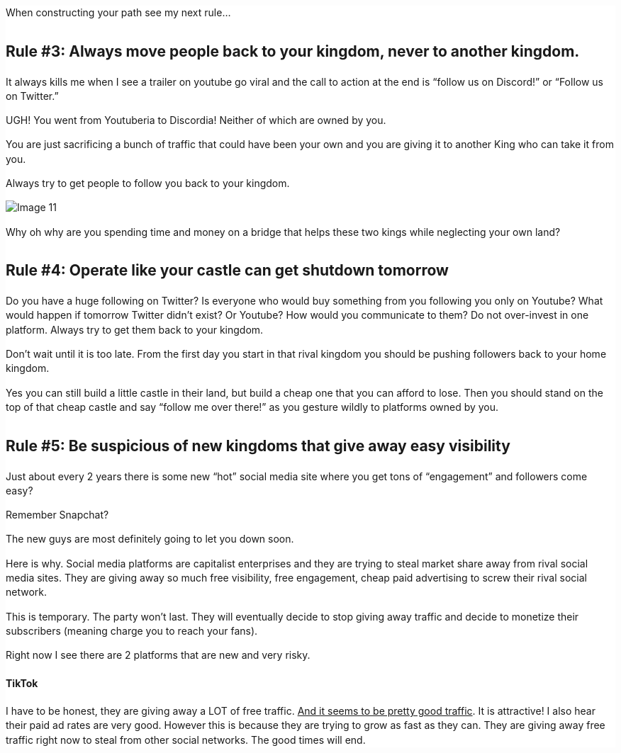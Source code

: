 When constructing your path see my next rule…

Rule #3: Always move people back to your kingdom, never to another kingdom.
---------------------------------------------------------------------------

It always kills me when I see a trailer on youtube go viral and the call to action at the end is “follow us on Discord!” or “Follow us on Twitter.”

UGH! You went from Youtuberia to Discordia! Neither of which are owned by you.

You are just sacrificing a bunch of traffic that could have been your own and you are giving it to another King who can take it from you.

Always try to get people to follow you back to your kingdom.

![Image 11](https://lh6.googleusercontent.com/hCjcUgpNcksuG7SlC27853Ep_sCmnpDHSTu-_7sYMG_E2JCC83S52gd7OzANwJK8u4HhcvG6Wenw6Dl5I1o37D6Bp1Z4qE9qQKEc6GFj0BhMpFtrmT4Ss94odbKQkUetLPk7hvVp)

Why oh why are you spending time and money on a bridge that helps these two kings while neglecting your own land?

Rule #4: Operate like your castle can get shutdown tomorrow
-----------------------------------------------------------

Do you have a huge following on Twitter? Is everyone who would buy something from you following you only on Youtube? What would happen if tomorrow Twitter didn’t exist? Or Youtube? How would you communicate to them? Do not over-invest in one platform. Always try to get them back to your kingdom.

Don’t wait until it is too late. From the first day you start in that rival kingdom you should be pushing followers back to your home kingdom.

Yes you can still build a little castle in their land, but build a cheap one that you can afford to lose. Then you should stand on the top of that cheap castle and say “follow me over there!” as you gesture wildly to platforms owned by you.

Rule #5: Be suspicious of new kingdoms that give away easy visibility
---------------------------------------------------------------------

Just about every 2 years there is some new “hot” social media site where you get tons of “engagement” and followers come easy?

Remember Snapchat?

The new guys are most definitely going to let you down soon.

Here is why. Social media platforms are capitalist enterprises and they are trying to steal market share away from rival social media sites. They are giving away so much free visibility, free engagement, cheap paid advertising to screw their rival social network.

This is temporary. The party won’t last. They will eventually decide to stop giving away traffic and decide to monetize their subscribers (meaning charge you to reach your fans).

Right now I see there are 2 platforms that are new and very risky.

#### **TikTok**

I have to be honest, they are giving away a LOT of free traffic. [And it seems to be pretty good traffic](https://youtu.be/l_J22g4CaDs). It is attractive! I also hear their paid ad rates are very good. However this is because they are trying to grow as fast as they can. They are giving away free traffic right now to steal from other social networks. The good times will end.
